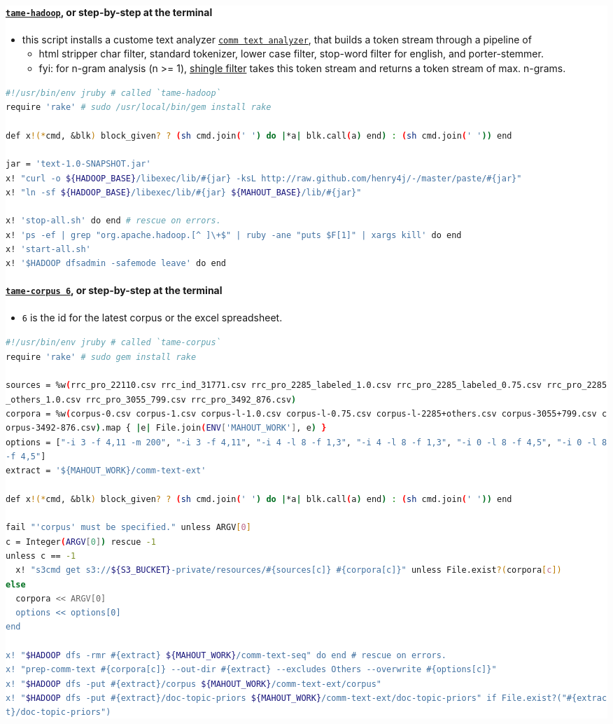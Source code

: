 #### [`tame-hadoop`](https://raw.github.com/henry4j/-/master/paste/tame-hadoop), or step-by-step at the terminal

* this script installs a custome text analyzer [`comm text analyzer`](http://github.com/henry4j/-/blob/master/sources/text/src/main/java/com/henry4j/text/CommTextAnalyzer.java), that builds a token stream through a pipeline of
  * html stripper char filter, standard tokenizer, lower case filter, stop-word filter for english, and porter-stemmer.
  * fyi: for n-gram analysis (n >= 1), [shingle filter](http://lucene.apache.org/core/4_0_0/analyzers-common/org/apache/lucene/analysis/shingle/ShingleFilter.html) takes this token stream and returns a token stream of max. n-grams.

```bash
#!/usr/bin/env jruby # called `tame-hadoop`
require 'rake' # sudo /usr/local/bin/gem install rake

def x!(*cmd, &blk) block_given? ? (sh cmd.join(' ') do |*a| blk.call(a) end) : (sh cmd.join(' ')) end

jar = 'text-1.0-SNAPSHOT.jar'
x! "curl -o ${HADOOP_BASE}/libexec/lib/#{jar} -ksL http://raw.github.com/henry4j/-/master/paste/#{jar}"
x! "ln -sf ${HADOOP_BASE}/libexec/lib/#{jar} ${MAHOUT_BASE}/lib/#{jar}"
 
x! 'stop-all.sh' do end # rescue on errors.
x! 'ps -ef | grep "org.apache.hadoop.[^ ]\+$" | ruby -ane "puts $F[1]" | xargs kill' do end
x! 'start-all.sh'
x! '$HADOOP dfsadmin -safemode leave' do end
```

#### [`tame-corpus 6`](http://raw.github.com/henry4j/-/master/paste/tame-corpus), or step-by-step at the terminal

* `6` is the id for the latest corpus or the excel spreadsheet.

```bash
#!/usr/bin/env jruby # called `tame-corpus`
require 'rake' # sudo gem install rake

sources = %w(rrc_pro_22110.csv rrc_ind_31771.csv rrc_pro_2285_labeled_1.0.csv rrc_pro_2285_labeled_0.75.csv rrc_pro_2285_others_1.0.csv rrc_pro_3055_799.csv rrc_pro_3492_876.csv)
corpora = %w(corpus-0.csv corpus-1.csv corpus-l-1.0.csv corpus-l-0.75.csv corpus-l-2285+others.csv corpus-3055+799.csv corpus-3492-876.csv).map { |e| File.join(ENV['MAHOUT_WORK'], e) }
options = ["-i 3 -f 4,11 -m 200", "-i 3 -f 4,11", "-i 4 -l 8 -f 1,3", "-i 4 -l 8 -f 1,3", "-i 0 -l 8 -f 4,5", "-i 0 -l 8 -f 4,5"]
extract = '${MAHOUT_WORK}/comm-text-ext'

def x!(*cmd, &blk) block_given? ? (sh cmd.join(' ') do |*a| blk.call(a) end) : (sh cmd.join(' ')) end

fail "'corpus' must be specified." unless ARGV[0]
c = Integer(ARGV[0]) rescue -1
unless c == -1
  x! "s3cmd get s3://${S3_BUCKET}-private/resources/#{sources[c]} #{corpora[c]}" unless File.exist?(corpora[c])
else
  corpora << ARGV[0]
  options << options[0]
end

x! "$HADOOP dfs -rmr #{extract} ${MAHOUT_WORK}/comm-text-seq" do end # rescue on errors.
x! "prep-comm-text #{corpora[c]} --out-dir #{extract} --excludes Others --overwrite #{options[c]}"
x! "$HADOOP dfs -put #{extract}/corpus ${MAHOUT_WORK}/comm-text-ext/corpus"
x! "$HADOOP dfs -put #{extract}/doc-topic-priors ${MAHOUT_WORK}/comm-text-ext/doc-topic-priors" if File.exist?("#{extract}/doc-topic-priors")
```